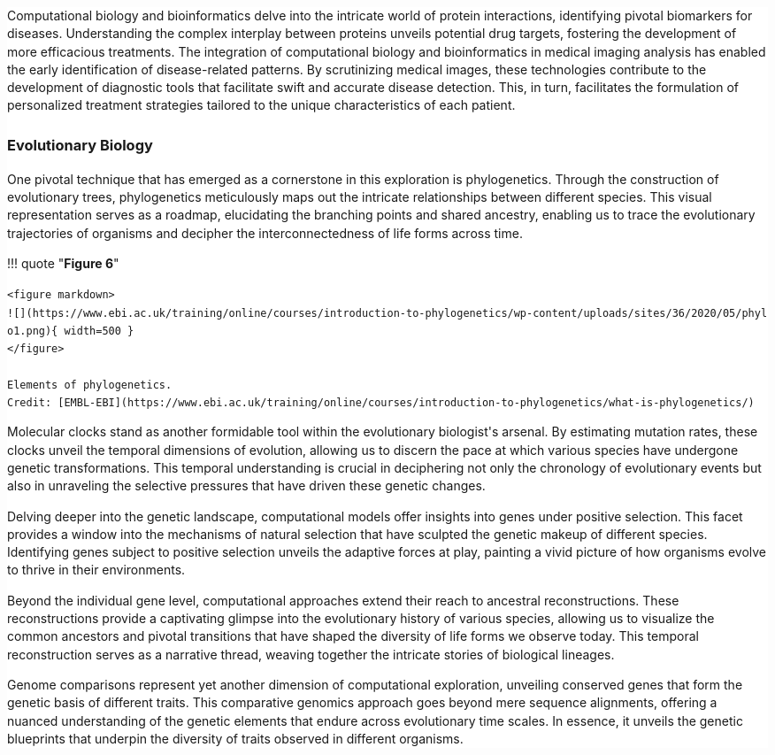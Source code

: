 Computational biology and bioinformatics delve into the intricate world of protein interactions, identifying pivotal biomarkers for diseases.
Understanding the complex interplay between proteins unveils potential drug targets, fostering the development of more efficacious treatments.
The integration of computational biology and bioinformatics in medical imaging analysis has enabled the early identification of disease-related patterns.
By scrutinizing medical images, these technologies contribute to the development of diagnostic tools that facilitate swift and accurate disease detection. This, in turn, facilitates the formulation of personalized treatment strategies tailored to the unique characteristics of each patient.

### Evolutionary Biology

One pivotal technique that has emerged as a cornerstone in this exploration is phylogenetics.
Through the construction of evolutionary trees, phylogenetics meticulously maps out the intricate relationships between different species.
This visual representation serves as a roadmap, elucidating the branching points and shared ancestry, enabling us to trace the evolutionary trajectories of organisms and decipher the interconnectedness of life forms across time.

!!! quote "**Figure 6**"

    <figure markdown>
    ![](https://www.ebi.ac.uk/training/online/courses/introduction-to-phylogenetics/wp-content/uploads/sites/36/2020/05/phylo1.png){ width=500 }
    </figure>

    Elements of phylogenetics.
    Credit: [EMBL-EBI](https://www.ebi.ac.uk/training/online/courses/introduction-to-phylogenetics/what-is-phylogenetics/)

Molecular clocks stand as another formidable tool within the evolutionary biologist's arsenal.
By estimating mutation rates, these clocks unveil the temporal dimensions of evolution, allowing us to discern the pace at which various species have undergone genetic transformations.
This temporal understanding is crucial in deciphering not only the chronology of evolutionary events but also in unraveling the selective pressures that have driven these genetic changes.

Delving deeper into the genetic landscape, computational models offer insights into genes under positive selection.
This facet provides a window into the mechanisms of natural selection that have sculpted the genetic makeup of different species.
Identifying genes subject to positive selection unveils the adaptive forces at play, painting a vivid picture of how organisms evolve to thrive in their environments.

Beyond the individual gene level, computational approaches extend their reach to ancestral reconstructions.
These reconstructions provide a captivating glimpse into the evolutionary history of various species, allowing us to visualize the common ancestors and pivotal transitions that have shaped the diversity of life forms we observe today.
This temporal reconstruction serves as a narrative thread, weaving together the intricate stories of biological lineages.

Genome comparisons represent yet another dimension of computational exploration, unveiling conserved genes that form the genetic basis of different traits.
This comparative genomics approach goes beyond mere sequence alignments, offering a nuanced understanding of the genetic elements that endure across evolutionary time scales.
In essence, it unveils the genetic blueprints that underpin the diversity of traits observed in different organisms.
